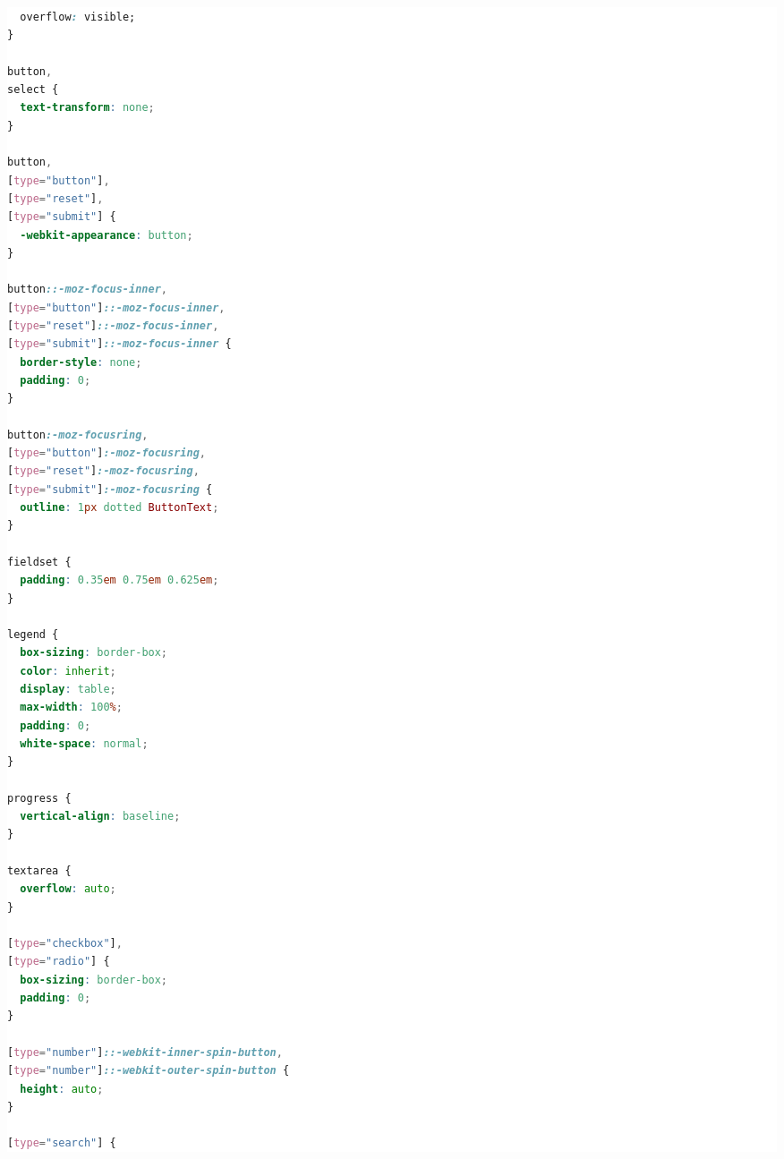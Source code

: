 ```css
  overflow: visible;
}

button,
select {
  text-transform: none;
}

button,
[type="button"],
[type="reset"],
[type="submit"] {
  -webkit-appearance: button;
}

button::-moz-focus-inner,
[type="button"]::-moz-focus-inner,
[type="reset"]::-moz-focus-inner,
[type="submit"]::-moz-focus-inner {
  border-style: none;
  padding: 0;
}

button:-moz-focusring,
[type="button"]:-moz-focusring,
[type="reset"]:-moz-focusring,
[type="submit"]:-moz-focusring {
  outline: 1px dotted ButtonText;
}

fieldset {
  padding: 0.35em 0.75em 0.625em;
}

legend {
  box-sizing: border-box;
  color: inherit;
  display: table;
  max-width: 100%;
  padding: 0;
  white-space: normal;
}

progress {
  vertical-align: baseline;
}

textarea {
  overflow: auto;
}

[type="checkbox"],
[type="radio"] {
  box-sizing: border-box;
  padding: 0;
}

[type="number"]::-webkit-inner-spin-button,
[type="number"]::-webkit-outer-spin-button {
  height: auto;
}

[type="search"] {
```